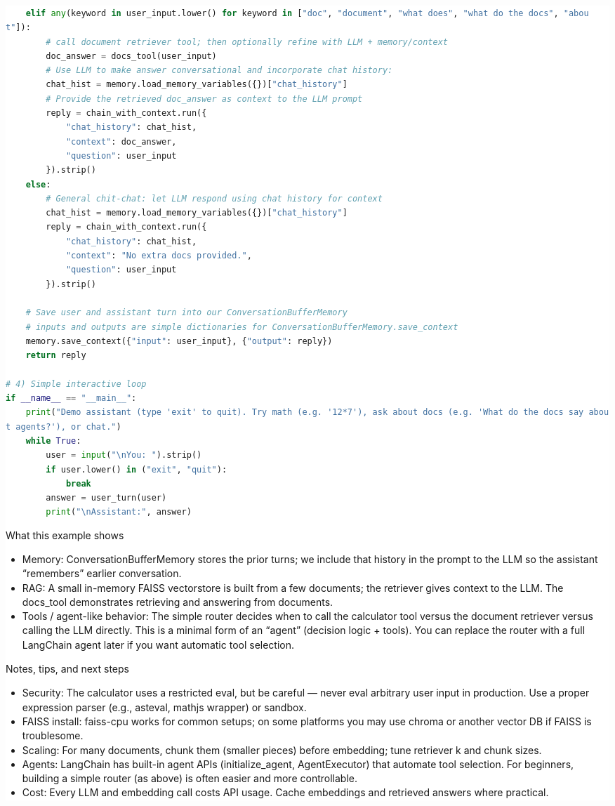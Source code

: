 ```python
    elif any(keyword in user_input.lower() for keyword in ["doc", "document", "what does", "what do the docs", "about"]):
        # call document retriever tool; then optionally refine with LLM + memory/context
        doc_answer = docs_tool(user_input)
        # Use LLM to make answer conversational and incorporate chat history:
        chat_hist = memory.load_memory_variables({})["chat_history"]
        # Provide the retrieved doc_answer as context to the LLM prompt
        reply = chain_with_context.run({
            "chat_history": chat_hist,
            "context": doc_answer,
            "question": user_input
        }).strip()
    else:
        # General chit-chat: let LLM respond using chat history for context
        chat_hist = memory.load_memory_variables({})["chat_history"]
        reply = chain_with_context.run({
            "chat_history": chat_hist,
            "context": "No extra docs provided.",
            "question": user_input
        }).strip()

    # Save user and assistant turn into our ConversationBufferMemory
    # inputs and outputs are simple dictionaries for ConversationBufferMemory.save_context
    memory.save_context({"input": user_input}, {"output": reply})
    return reply

# 4) Simple interactive loop
if __name__ == "__main__":
    print("Demo assistant (type 'exit' to quit). Try math (e.g. '12*7'), ask about docs (e.g. 'What do the docs say about agents?'), or chat.")
    while True:
        user = input("\nYou: ").strip()
        if user.lower() in ("exit", "quit"):
            break
        answer = user_turn(user)
        print("\nAssistant:", answer)
```

What this example shows
- Memory: ConversationBufferMemory stores the prior turns; we include that history in the prompt to the LLM so the assistant “remembers” earlier conversation.
- RAG: A small in-memory FAISS vectorstore is built from a few documents; the retriever gives context to the LLM. The docs_tool demonstrates retrieving and answering from documents.
- Tools / agent-like behavior: The simple router decides when to call the calculator tool versus the document retriever versus calling the LLM directly. This is a minimal form of an “agent” (decision logic + tools). You can replace the router with a full LangChain agent later if you want automatic tool selection.

Notes, tips, and next steps
- Security: The calculator uses a restricted eval, but be careful — never eval arbitrary user input in production. Use a proper expression parser (e.g., asteval, mathjs wrapper) or sandbox.
- FAISS install: faiss-cpu works for common setups; on some platforms you may use chroma or another vector DB if FAISS is troublesome.
- Scaling: For many documents, chunk them (smaller pieces) before embedding; tune retriever k and chunk sizes.
- Agents: LangChain has built-in agent APIs (initialize_agent, AgentExecutor) that automate tool selection. For beginners, building a simple router (as above) is often easier and more controllable.
- Cost: Every LLM and embedding call costs API usage. Cache embeddings and retrieved answers where practical.
